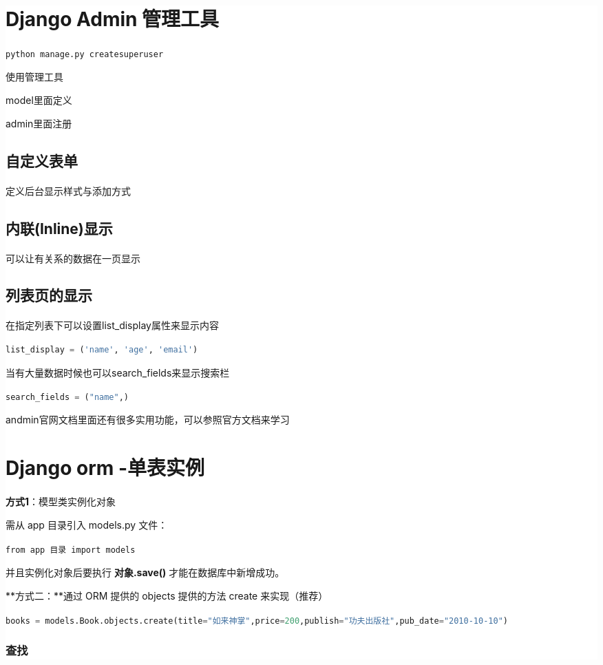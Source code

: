 # Django Admin 管理工具

```python
python manage.py createsuperuser
```

使用管理工具

model里面定义

admin里面注册

## 自定义表单

定义后台显示样式与添加方式

## 内联(Inline)显示

可以让有关系的数据在一页显示

## 列表页的显示

在指定列表下可以设置list_display属性来显示内容

```python
list_display = ('name', 'age', 'email')
```

当有大量数据时候也可以search_fields来显示搜索栏

```python
search_fields = ("name",)
```

andmin官网文档里面还有很多实用功能，可以参照官方文档来学习

# Django orm -单表实例

**方式1**：模型类实例化对象

需从 app 目录引入 models.py 文件：

```
from app 目录 import models
```

并且实例化对象后要执行 **对象.save()** 才能在数据库中新增成功。

**方式二：**通过 ORM 提供的 objects 提供的方法 create 来实现（推荐）

```python
books = models.Book.objects.create(title="如来神掌",price=200,publish="功夫出版社",pub_date="2010-10-10") 
```

### 查找
